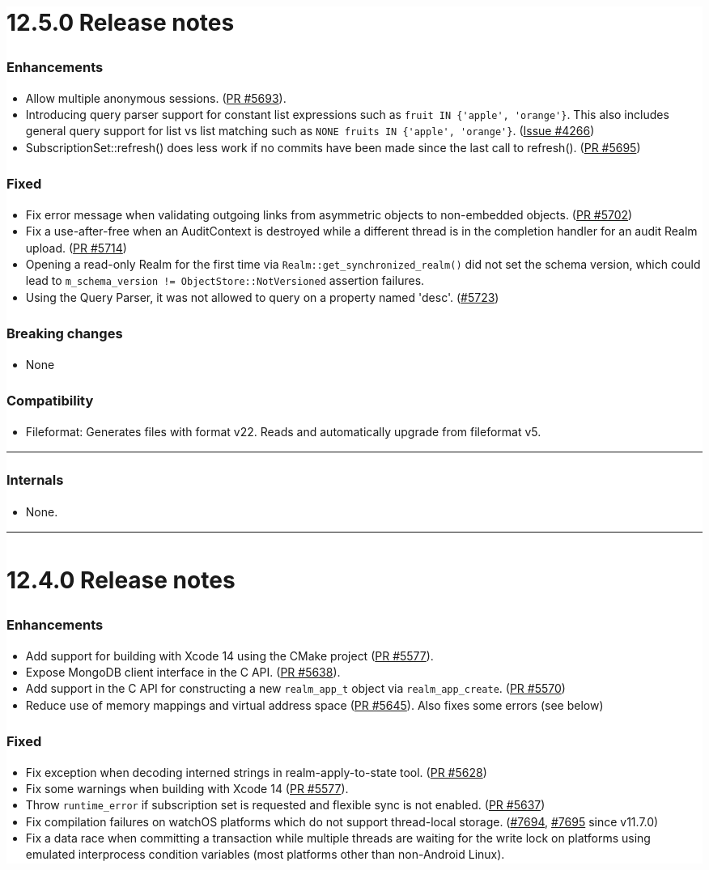 # 12.5.0 Release notes

### Enhancements
* Allow multiple anonymous sessions. ([PR #5693](https://github.com/realm/realm-core/pull/5693)).
* Introducing query parser support for constant list expressions such as `fruit IN {'apple', 'orange'}`. This also includes general query support for list vs list matching such as `NONE fruits IN {'apple', 'orange'}`. ([Issue #4266](https://github.com/realm/realm-core/issues/4266))
* SubscriptionSet::refresh() does less work if no commits have been made since the last call to refresh(). ([PR #5695](https://github.com/realm/realm-core/pull/5695))

### Fixed
* Fix error message when validating outgoing links from asymmetric objects to non-embedded objects. ([PR #5702](https://github.com/realm/realm-core/pull/5702))
* Fix a use-after-free when an AuditContext is destroyed while a different thread is in the completion handler for an audit Realm upload. ([PR #5714](https://github.com/realm/realm-core/pull/5714))
* Opening a read-only Realm for the first time via `Realm::get_synchronized_realm()` did not set the schema version, which could lead to `m_schema_version != ObjectStore::NotVersioned` assertion failures.
* Using the Query Parser, it was not allowed to query on a property named 'desc'. ([#5723](https://github.com/realm/realm-core/issues/5723))

### Breaking changes
* None

### Compatibility
* Fileformat: Generates files with format v22. Reads and automatically upgrade from fileformat v5.

-----------

### Internals
* None.

----------------------------------------------

# 12.4.0 Release notes

### Enhancements
* Add support for building with Xcode 14 using the CMake project ([PR #5577](https://github.com/realm/realm-core/pull/5577)).
* Expose MongoDB client interface in the C API. ([PR #5638](https://github.com/realm/realm-core/pull/5638)).
* Add support in the C API for constructing a new `realm_app_t` object via `realm_app_create`. ([PR #5570](https://github.com/realm/realm-core/issues/5570))
* Reduce use of memory mappings and virtual address space ([PR #5645](https://github.com/realm/realm-core/pull/5645)). Also fixes some errors (see below)

### Fixed
* Fix exception when decoding interned strings in realm-apply-to-state tool. ([PR #5628](https://github.com/realm/realm-core/pull/5628))
* Fix some warnings when building with Xcode 14 ([PR #5577](https://github.com/realm/realm-core/pull/5577)).
* Throw `runtime_error` if subscription set is requested and flexible sync is not enabled. ([PR #5637](https://github.com/realm/realm-core/pull/5637))
* Fix compilation failures on watchOS platforms which do not support thread-local storage. ([#7694](https://github.com/realm/realm-swift/issues/7694), [#7695](https://github.com/realm/realm-swift/issues/7695) since v11.7.0)
* Fix a data race when committing a transaction while multiple threads are waiting for the write lock on platforms using emulated interprocess condition variables (most platforms other than non-Android Linux).